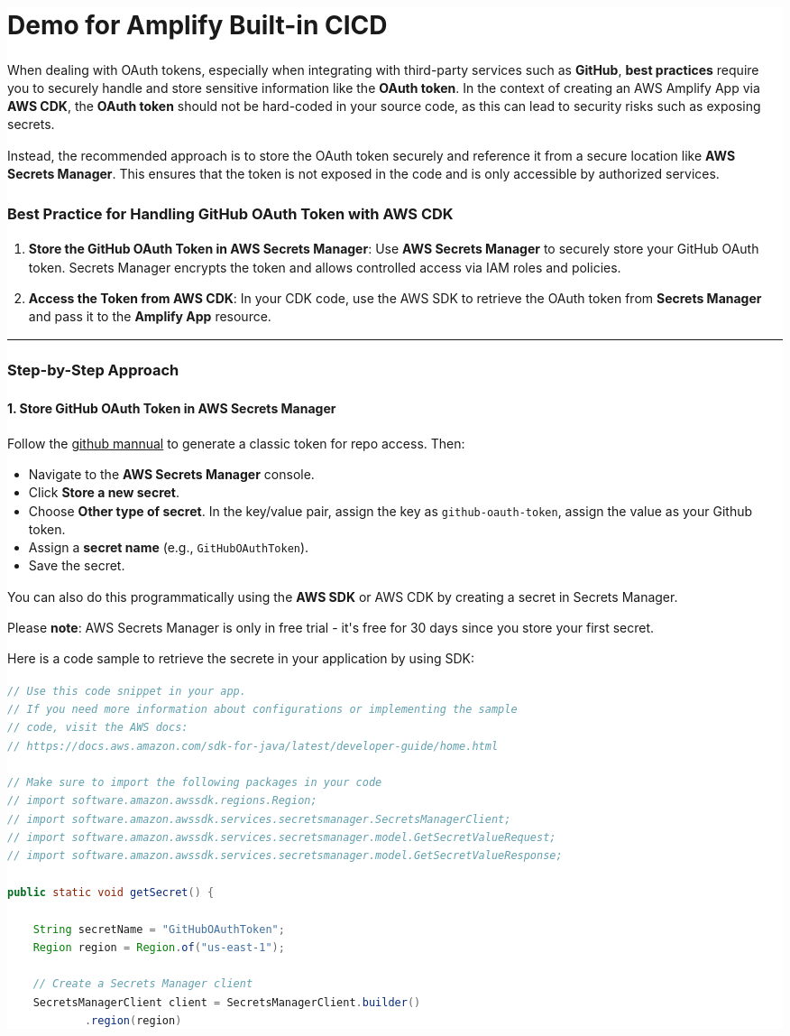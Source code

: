 # Demo for Amplify Built-in CICD

When dealing with OAuth tokens, especially when integrating with third-party services such as **GitHub**, **best practices** require you to securely handle and store sensitive information like the **OAuth token**. In the context of creating an AWS Amplify App via **AWS CDK**, the **OAuth token** should not be hard-coded in your source code, as this can lead to security risks such as exposing secrets.

Instead, the recommended approach is to store the OAuth token securely and reference it from a secure location like **AWS Secrets Manager**. This ensures that the token is not exposed in the code and is only accessible by authorized services.

### Best Practice for Handling GitHub OAuth Token with AWS CDK

1. **Store the GitHub OAuth Token in AWS Secrets Manager**: 
   Use **AWS Secrets Manager** to securely store your GitHub OAuth token. Secrets Manager encrypts the token and allows controlled access via IAM roles and policies.

2. **Access the Token from AWS CDK**: 
   In your CDK code, use the AWS SDK to retrieve the OAuth token from **Secrets Manager** and pass it to the **Amplify App** resource.

---

### Step-by-Step Approach

#### 1. **Store GitHub OAuth Token in AWS Secrets Manager**

Follow the [github mannual](https://docs.github.com/en/authentication/keeping-your-account-and-data-secure/managing-your-personal-access-tokens) to generate a classic token for repo access. Then:

- Navigate to the **AWS Secrets Manager** console.
- Click **Store a new secret**.
- Choose **Other type of secret**. In the key/value pair, assign the key as `github-oauth-token`, assign the value as your Github token.
- Assign a **secret name** (e.g., `GitHubOAuthToken`).
- Save the secret.

You can also do this programmatically using the **AWS SDK** or AWS CDK by creating a secret in Secrets Manager.

Please **note**: AWS Secrets Manager is only in free trial - it's free for 30 days since you store your first secret.

Here is a code sample to retrieve the secrete in your application by using SDK:
```java
// Use this code snippet in your app.
// If you need more information about configurations or implementing the sample
// code, visit the AWS docs:
// https://docs.aws.amazon.com/sdk-for-java/latest/developer-guide/home.html

// Make sure to import the following packages in your code
// import software.amazon.awssdk.regions.Region;
// import software.amazon.awssdk.services.secretsmanager.SecretsManagerClient;
// import software.amazon.awssdk.services.secretsmanager.model.GetSecretValueRequest;
// import software.amazon.awssdk.services.secretsmanager.model.GetSecretValueResponse;	

public static void getSecret() {

    String secretName = "GitHubOAuthToken";
    Region region = Region.of("us-east-1");

    // Create a Secrets Manager client
    SecretsManagerClient client = SecretsManagerClient.builder()
            .region(region)
```